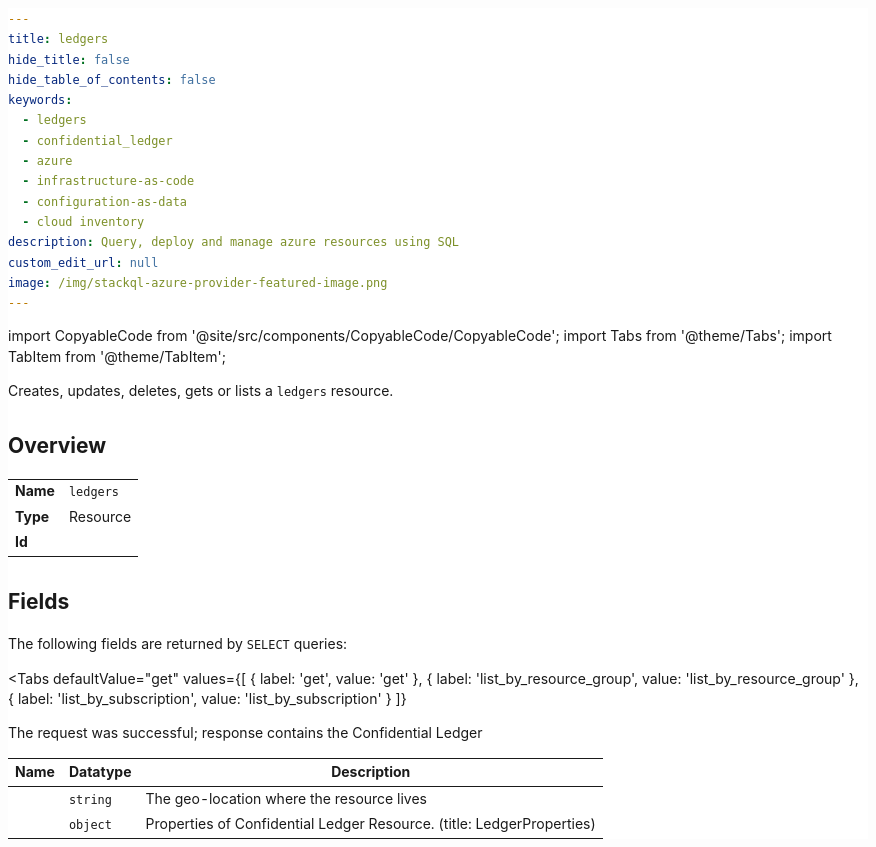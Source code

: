 ```yaml
--- 
title: ledgers
hide_title: false
hide_table_of_contents: false
keywords:
  - ledgers
  - confidential_ledger
  - azure
  - infrastructure-as-code
  - configuration-as-data
  - cloud inventory
description: Query, deploy and manage azure resources using SQL
custom_edit_url: null
image: /img/stackql-azure-provider-featured-image.png
---
```


import CopyableCode from '@site/src/components/CopyableCode/CopyableCode';
import Tabs from '@theme/Tabs';
import TabItem from '@theme/TabItem';

Creates, updates, deletes, gets or lists a <code>ledgers</code> resource.

## Overview
<table><tbody>
<tr><td><b>Name</b></td><td><code>ledgers</code></td></tr>
<tr><td><b>Type</b></td><td>Resource</td></tr>
<tr><td><b>Id</b></td><td><CopyableCode code="azure.confidential_ledger.ledgers" /></td></tr>
</tbody></table>

## Fields

The following fields are returned by `SELECT` queries:

<Tabs
    defaultValue="get"
    values={[
        { label: 'get', value: 'get' },
        { label: 'list_by_resource_group', value: 'list_by_resource_group' },
        { label: 'list_by_subscription', value: 'list_by_subscription' }
    ]}
>
<TabItem value="get">

The request was successful; response contains the Confidential Ledger

<table>
<thead>
    <tr>
    <th>Name</th>
    <th>Datatype</th>
    <th>Description</th>
    </tr>
</thead>
<tbody>
<tr>
    <td><CopyableCode code="location" /></td>
    <td><code>string</code></td>
    <td>The geo-location where the resource lives</td>
</tr>
<tr>
    <td><CopyableCode code="properties" /></td>
    <td><code>object</code></td>
    <td>Properties of Confidential Ledger Resource. (title: LedgerProperties)</td>